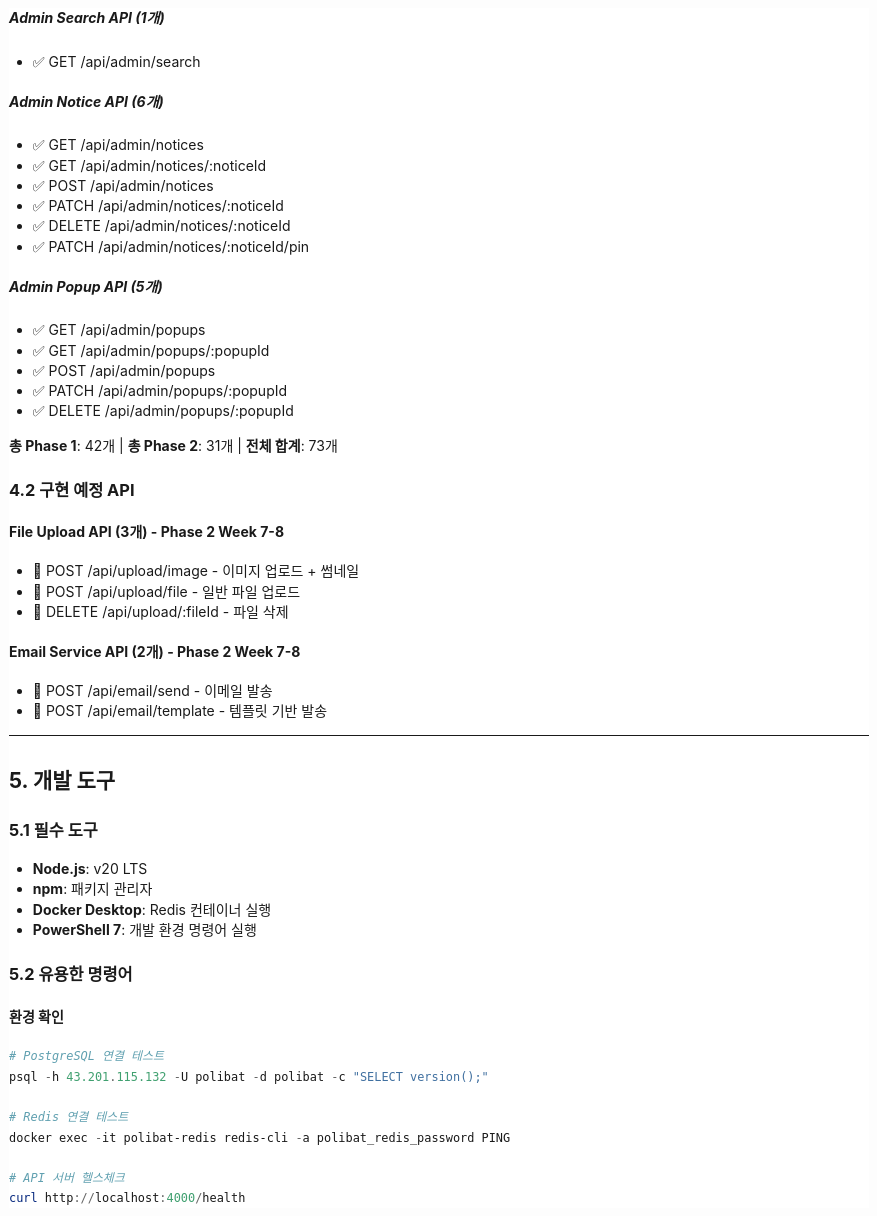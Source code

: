 ##### Admin Search API (1개)
- ✅ GET /api/admin/search

##### Admin Notice API (6개)
- ✅ GET /api/admin/notices
- ✅ GET /api/admin/notices/:noticeId
- ✅ POST /api/admin/notices
- ✅ PATCH /api/admin/notices/:noticeId
- ✅ DELETE /api/admin/notices/:noticeId
- ✅ PATCH /api/admin/notices/:noticeId/pin

##### Admin Popup API (5개)
- ✅ GET /api/admin/popups
- ✅ GET /api/admin/popups/:popupId
- ✅ POST /api/admin/popups
- ✅ PATCH /api/admin/popups/:popupId
- ✅ DELETE /api/admin/popups/:popupId

**총 Phase 1**: 42개 | **총 Phase 2**: 31개 | **전체 합계**: 73개

### 4.2 구현 예정 API

#### File Upload API (3개) - Phase 2 Week 7-8
- 🔲 POST /api/upload/image - 이미지 업로드 + 썸네일
- 🔲 POST /api/upload/file - 일반 파일 업로드
- 🔲 DELETE /api/upload/:fileId - 파일 삭제

#### Email Service API (2개) - Phase 2 Week 7-8
- 🔲 POST /api/email/send - 이메일 발송
- 🔲 POST /api/email/template - 템플릿 기반 발송

---

## 5. 개발 도구

### 5.1 필수 도구
- **Node.js**: v20 LTS
- **npm**: 패키지 관리자
- **Docker Desktop**: Redis 컨테이너 실행
- **PowerShell 7**: 개발 환경 명령어 실행

### 5.2 유용한 명령어

#### 환경 확인
```powershell
# PostgreSQL 연결 테스트
psql -h 43.201.115.132 -U polibat -d polibat -c "SELECT version();"

# Redis 연결 테스트
docker exec -it polibat-redis redis-cli -a polibat_redis_password PING

# API 서버 헬스체크
curl http://localhost:4000/health
```
